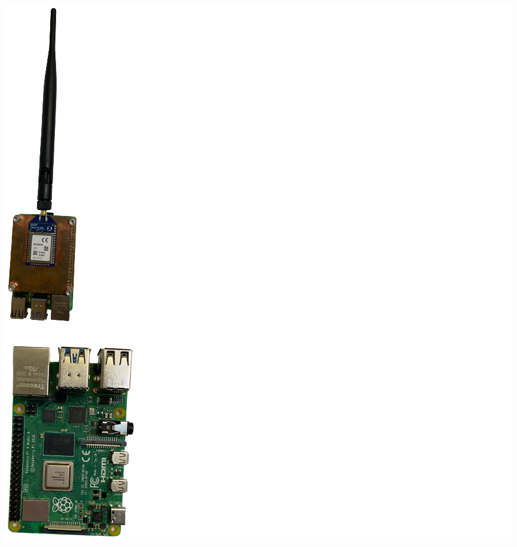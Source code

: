 ![alt text](0_IMAGES/RaspberryPI4Antenna.png "Raspberry Pi 4 and antenna")

![alt text](0_IMAGES/RaspberryPI4.png "Raspberry PI 4")
